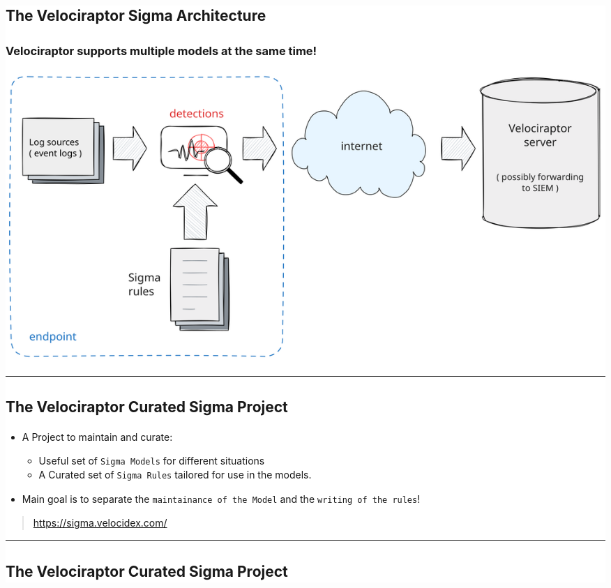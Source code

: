 
## The Velociraptor Sigma Architecture
### Velociraptor supports multiple models at the same time!

<img src="velociraptor_sigma_flow.svg" style="">

---



## The Velociraptor Curated Sigma Project

* A Project to maintain and curate:

   * Useful set of `Sigma Models` for different situations
   * A Curated set of `Sigma Rules` tailored for use in the models.

* Main goal is to separate the `maintainance of the Model` and the
  `writing of the rules`!

> https://sigma.velocidex.com/

---



## The Velociraptor Curated Sigma Project

